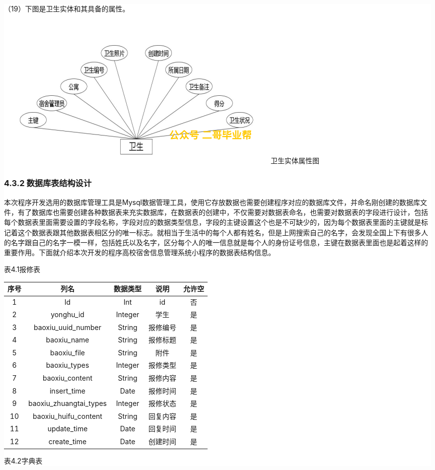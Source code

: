 （19）下图是卫生实体和其具备的属性。

![C:/Users/Administrator/Desktop/temp111\2.1\\_\_\_\_img\卫生.jpg](/md/blog.026.jpeg "C:/Users/Administrator/Desktop/temp111\2.1\\_\_\_\_img\卫生.jpg")
卫生实体属性图


### 4.3.2 数据库表结构设计
本次程序开发选用的数据库管理工具是Mysql数据管理工具，使用它存放数据也需要创建程序对应的数据库文件，并命名刚创建的数据库文件，有了数据库也需要创建各种数据表来充实数据库，在数据表的创建中，不仅需要对数据表命名，也需要对数据表的字段进行设计，包括每个数据表里面需要设置的字段名称，字段对应的数据类型信息，字段的主键设置这个也是不可缺少的，因为每个数据表里面的主键就是标记着这个数据表跟其他数据表相区分的唯一标志。就相当于生活中的每个人都有姓名，但是上网搜索自己的名字，会发现全国上下有很多人的名字跟自己的名字一模一样，包括姓氏以及名字，区分每个人的唯一信息就是每个人的身份证号信息，主键在数据表里面也是起着这样的重要作用。下面就介绍本次开发的程序高校宿舍信息管理系统小程序的数据表结构信息。

表4.1报修表

|序号|列名|数据类型|说明|允许空|
| :-: | :-: | :-: | :-: | :-: |
|1|Id|Int|id|否|
|2|yonghu\_id|Integer|学生|是|
|3|baoxiu\_uuid\_number|String|报修编号|是|
|4|baoxiu\_name|String|报修标题|是|
|5|baoxiu\_file|String|附件|是|
|6|baoxiu\_types|Integer|报修类型|是|
|7|baoxiu\_content|String|报修内容|是|
|8|insert\_time|Date|报修时间|是|
|9|baoxiu\_zhuangtai\_types|Integer|报修状态|是|
|10|baoxiu\_huifu\_content|String|回复内容|是|
|11|update\_time|Date|回复时间|是|
|12|create\_time|Date|创建时间|是|
表4.2字典表
